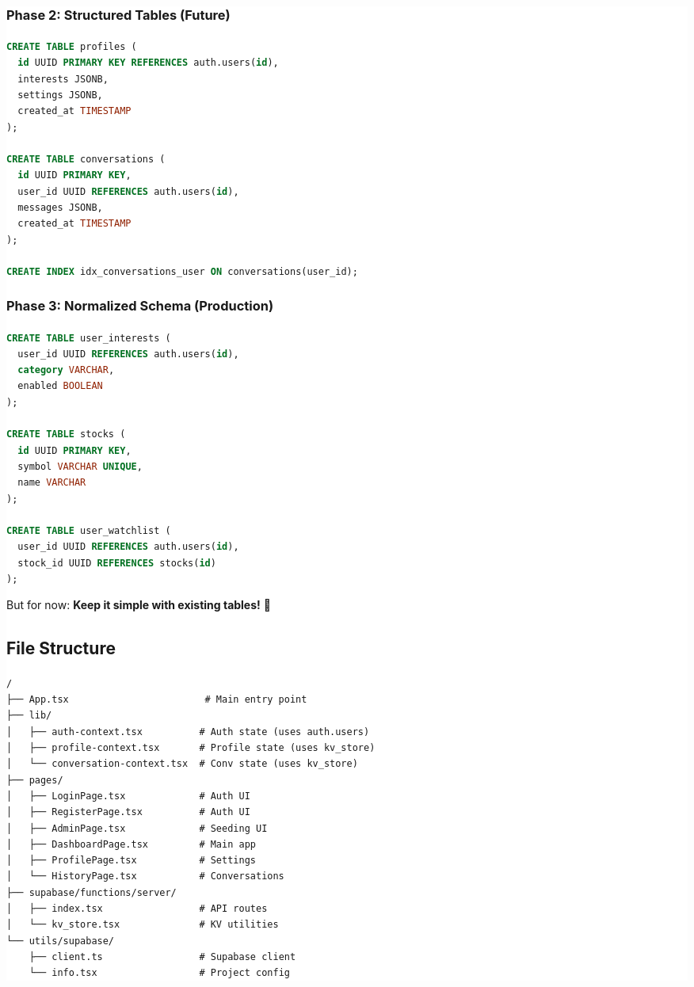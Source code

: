 ### Phase 2: Structured Tables (Future)

```sql
CREATE TABLE profiles (
  id UUID PRIMARY KEY REFERENCES auth.users(id),
  interests JSONB,
  settings JSONB,
  created_at TIMESTAMP
);

CREATE TABLE conversations (
  id UUID PRIMARY KEY,
  user_id UUID REFERENCES auth.users(id),
  messages JSONB,
  created_at TIMESTAMP
);

CREATE INDEX idx_conversations_user ON conversations(user_id);
```

### Phase 3: Normalized Schema (Production)

```sql
CREATE TABLE user_interests (
  user_id UUID REFERENCES auth.users(id),
  category VARCHAR,
  enabled BOOLEAN
);

CREATE TABLE stocks (
  id UUID PRIMARY KEY,
  symbol VARCHAR UNIQUE,
  name VARCHAR
);

CREATE TABLE user_watchlist (
  user_id UUID REFERENCES auth.users(id),
  stock_id UUID REFERENCES stocks(id)
);
```

But for now: **Keep it simple with existing tables!** 🚀

## File Structure

```
/
├── App.tsx                        # Main entry point
├── lib/
│   ├── auth-context.tsx          # Auth state (uses auth.users)
│   ├── profile-context.tsx       # Profile state (uses kv_store)
│   └── conversation-context.tsx  # Conv state (uses kv_store)
├── pages/
│   ├── LoginPage.tsx             # Auth UI
│   ├── RegisterPage.tsx          # Auth UI
│   ├── AdminPage.tsx             # Seeding UI
│   ├── DashboardPage.tsx         # Main app
│   ├── ProfilePage.tsx           # Settings
│   └── HistoryPage.tsx           # Conversations
├── supabase/functions/server/
│   ├── index.tsx                 # API routes
│   └── kv_store.tsx              # KV utilities
└── utils/supabase/
    ├── client.ts                 # Supabase client
    └── info.tsx                  # Project config
```